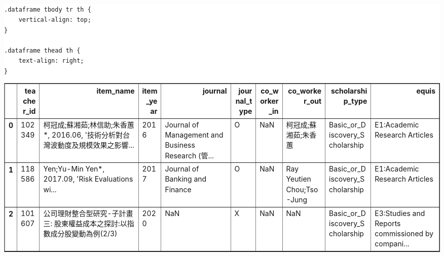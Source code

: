     .dataframe tbody tr th {
        vertical-align: top;
    }

    .dataframe thead th {
        text-align: right;
    }
</style>
<table border="1" class="dataframe">
  <thead>
    <tr style="text-align: right;">
      <th></th>
      <th>teacher_id</th>
      <th>item_name</th>
      <th>item_year</th>
      <th>journal</th>
      <th>journal_type</th>
      <th>co_worker_in</th>
      <th>co_worker_out</th>
      <th>scholarship_type</th>
      <th>equis</th>
    </tr>
  </thead>
  <tbody>
    <tr>
      <th>0</th>
      <td>102349</td>
      <td>柯冠成;蘇湘茹;林信助;朱香蕙*, 2016.06, '技術分析對台灣波動度及規模效果之影響...</td>
      <td>2016</td>
      <td>Journal of Management and Business Research (管...</td>
      <td>O</td>
      <td>NaN</td>
      <td>柯冠成;蘇湘茹;朱香蕙</td>
      <td>Basic_or_Discovery_Scholarship</td>
      <td>E1:Academic Research Articles</td>
    </tr>
    <tr>
      <th>1</th>
      <td>118586</td>
      <td>Yen;Yu-Min Yen*, 2017.09, 'Risk Evaluations wi...</td>
      <td>2017</td>
      <td>Journal of Banking and Finance</td>
      <td>O</td>
      <td>NaN</td>
      <td>Ray Yeutien Chou;Tso-Jung</td>
      <td>Basic_or_Discovery_Scholarship</td>
      <td>E1:Academic Research Articles</td>
    </tr>
    <tr>
      <th>2</th>
      <td>101607</td>
      <td>公司理財整合型研究-子計畫三: 股東權益成本之探討:以指數成分股變動為例(2/3)</td>
      <td>2020</td>
      <td>NaN</td>
      <td>X</td>
      <td>NaN</td>
      <td>NaN</td>
      <td>Basic_or_Discovery_Scholarship</td>
      <td>E3:Studies and Reports commissioned by compani...</td>
    </tr>
  </tbody>
</table>
</div>
